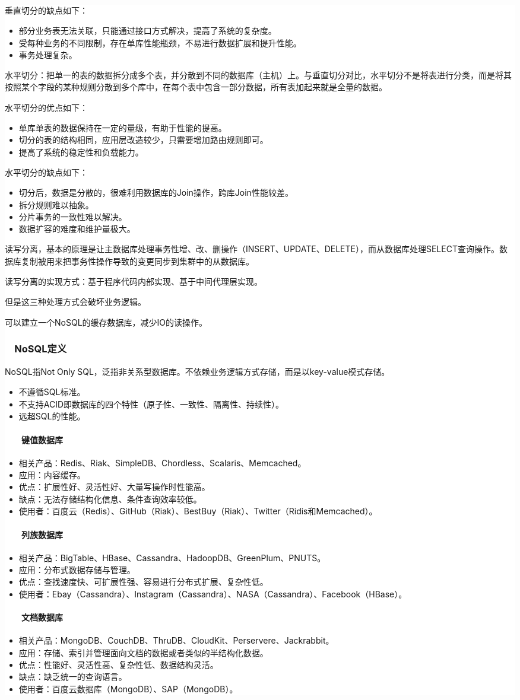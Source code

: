 垂直切分的缺点如下：

+ 部分业务表无法关联，只能通过接口方式解决，提高了系统的复杂度。
+ 受每种业务的不同限制，存在单库性能瓶颈，不易进行数据扩展和提升性能。
+ 事务处理复杂。

水平切分：把单一的表的数据拆分成多个表，并分散到不同的数据库（主机）上。与垂直切分对比，水平切分不是将表进行分类，而是将其按照某个字段的某种规则分散到多个库中，在每个表中包含一部分数据，所有表加起来就是全量的数据。

水平切分的优点如下：

+ 单库单表的数据保持在一定的量级，有助于性能的提高。
+ 切分的表的结构相同，应用层改造较少，只需要增加路由规则即可。
+ 提高了系统的稳定性和负载能力。

水平切分的缺点如下：

+ 切分后，数据是分散的，很难利用数据库的Join操作，跨库Join性能较差。
+ 拆分规则难以抽象。
+ 分片事务的一致性难以解决。
+ 数据扩容的难度和维护量极大。

读写分离，基本的原理是让主数据库处理事务性增、改、删操作（INSERT、UPDATE、DELETE），而从数据库处理SELECT查询操作。数据库复制被用来把事务性操作导致的变更同步到集群中的从数据库。

读写分离的实现方式：基于程序代码内部实现、基于中间代理层实现。

但是这三种处理方式会破坏业务逻辑。

可以建立一个NoSQL的缓存数据库，减少IO的读操作。

### &emsp;NoSQL定义

NoSQL指Not Only SQL，泛指非关系型数据库。不依赖业务逻辑方式存储，而是以key-value模式存储。

+ 不遵循SQL标准。
+ 不支持ACID即数据库的四个特性（原子性、一致性、隔离性、持续性）。
+ 远超SQL的性能。

#### &emsp;&emsp;键值数据库

+ 相关产品：Redis、Riak、SimpleDB、Chordless、Scalaris、Memcached。
+ 应用：内容缓存。
+ 优点：扩展性好、灵活性好、大量写操作时性能高。
+ 缺点：无法存储结构化信息、条件查询效率较低。
+ 使用者：百度云（Redis）、GitHub（Riak）、BestBuy（Riak）、Twitter（Ridis和Memcached）。

#### &emsp;&emsp;列族数据库

+ 相关产品：BigTable、HBase、Cassandra、HadoopDB、GreenPlum、PNUTS。
+ 应用：分布式数据存储与管理。
+ 优点：查找速度快、可扩展性强、容易进行分布式扩展、复杂性低。
+ 使用者：Ebay（Cassandra）、Instagram（Cassandra）、NASA（Cassandra）、Facebook（HBase）。

#### &emsp;&emsp;文档数据库

+ 相关产品：MongoDB、CouchDB、ThruDB、CloudKit、Perservere、Jackrabbit。
+ 应用：存储、索引并管理面向文档的数据或者类似的半结构化数据。
+ 优点：性能好、灵活性高、复杂性低、数据结构灵活。
+ 缺点：缺乏统一的查询语言。
+ 使用者：百度云数据库（MongoDB）、SAP（MongoDB）。
